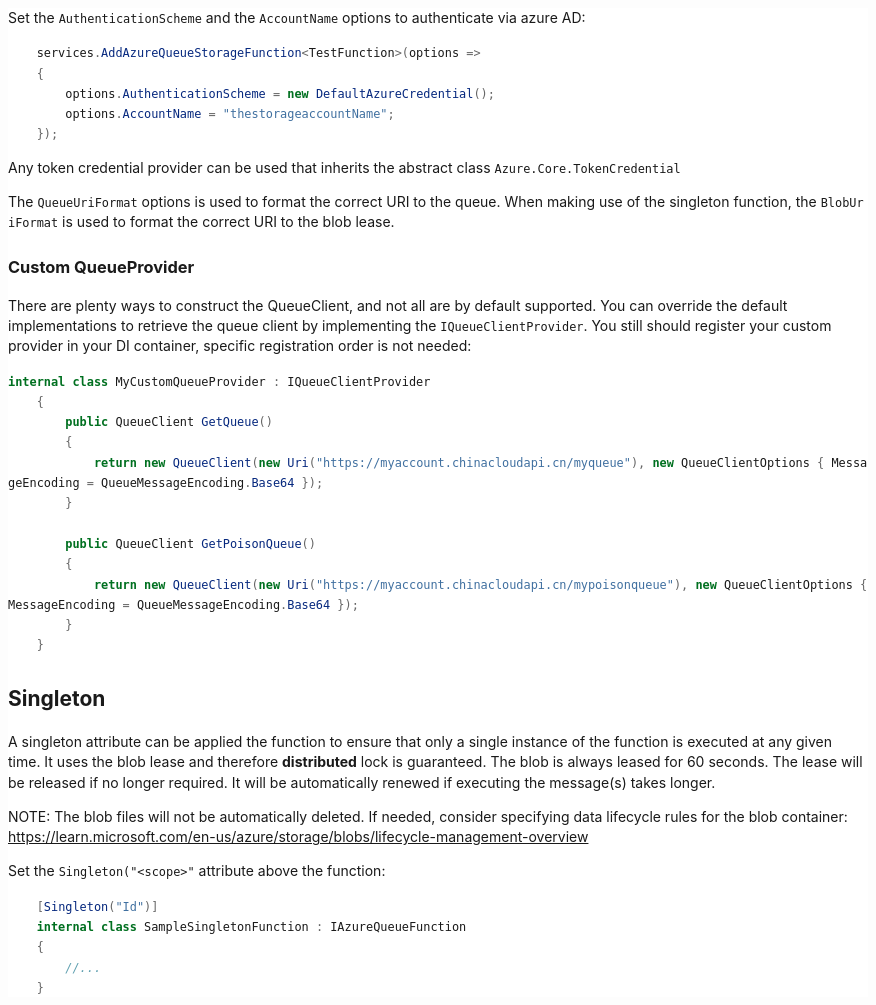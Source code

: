 Set the `AuthenticationScheme` and the `AccountName` options to authenticate via azure AD:

```csharp
    services.AddAzureQueueStorageFunction<TestFunction>(options =>
    {
        options.AuthenticationScheme = new DefaultAzureCredential();
        options.AccountName = "thestorageaccountName";
    });
```
Any token credential provider can be used that inherits the abstract class `Azure.Core.TokenCredential` 

The `QueueUriFormat` options is used to format the correct URI to the queue. When making use of the singleton function, the `BlobUriFormat` is used to format the correct URI to the blob lease.

### Custom QueueProvider
There are plenty ways to construct the QueueClient, and not all are by default supported. You can override the default implementations to retrieve the queue client by implementing the `IQueueClientProvider`. You still should register your custom provider in your DI container, specific registration order is not needed: 

```csharp
internal class MyCustomQueueProvider : IQueueClientProvider
    {
        public QueueClient GetQueue()
        {
            return new QueueClient(new Uri("https://myaccount.chinacloudapi.cn/myqueue"), new QueueClientOptions { MessageEncoding = QueueMessageEncoding.Base64 });
        }

        public QueueClient GetPoisonQueue()
        {
            return new QueueClient(new Uri("https://myaccount.chinacloudapi.cn/mypoisonqueue"), new QueueClientOptions { MessageEncoding = QueueMessageEncoding.Base64 });
        }
    }
```

## Singleton
A singleton attribute can be applied the function to ensure that only a single  instance of the function is executed at any given time. It uses the blob lease and therefore **distributed** lock is guaranteed. The blob is always leased for 60 seconds. The lease will be released if no longer required. It will be automatically renewed if executing the message(s) takes longer.

NOTE: The blob files will not be automatically deleted. If needed, consider specifying data lifecycle rules for the blob container: https://learn.microsoft.com/en-us/azure/storage/blobs/lifecycle-management-overview

Set the `Singleton("<scope>"` attribute above the function:

```csharp
    [Singleton("Id")]
    internal class SampleSingletonFunction : IAzureQueueFunction
    {
        //...
    }
```
